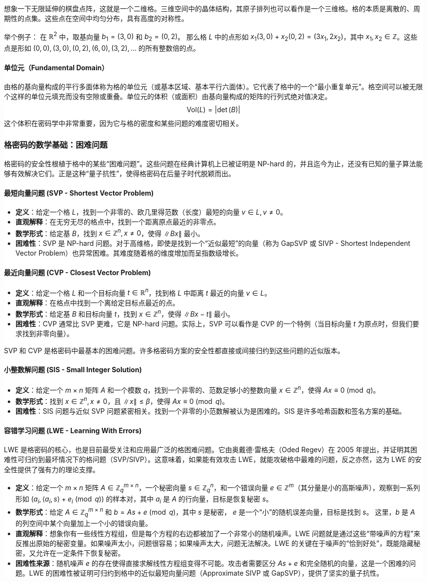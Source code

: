 想象一下无限延伸的棋盘点阵，这就是一个二维格。三维空间中的晶体结构，其原子排列也可以看作是一个三维格。格的本质是离散的、周期性的点集。这些点在空间中均匀分布，具有高度的对称性。

举个例子：
在 $\mathbb{R}^2$ 中，取基向量 $b_1 = (3, 0)$ 和 $b_2 = (0, 2)$。
那么格 $L$ 中的点形如 $x_1(3,0) + x_2(0,2) = (3x_1, 2x_2)$，其中 $x_1, x_2 \in \mathbb{Z}$。这些点是形如 $(0,0), (3,0), (0,2), (6,0), (3,2), \ldots$ 的所有整数倍的点。

#### 单位元（Fundamental Domain）

由格的基向量构成的平行多面体称为格的单位元（或基本区域、基本平行六面体）。它代表了格中的一个“最小重复单元”。格空间可以被无限个这样的单位元填充而没有空隙或重叠。单位元的体积（或面积）由基向量构成的矩阵的行列式绝对值决定。
$$ \text{Vol}(L) = |\det(B)| $$
这个体积在密码学中非常重要，因为它与格的密度和某些问题的难度密切相关。

### 格密码的数学基础：困难问题

格密码的安全性根植于格中的某些“困难问题”。这些问题在经典计算机上已被证明是 NP-hard 的，并且迄今为止，还没有已知的量子算法能够有效解决它们。正是这种“量子抗性”，使得格密码在后量子时代脱颖而出。

#### 最短向量问题 (SVP - Shortest Vector Problem)

*   **定义**：给定一个格 $L$，找到一个非零的、欧几里得范数（长度）最短的向量 $v \in L, v \ne 0$。
*   **直观解释**：在无穷无尽的格点中，找到一个距离原点最近的非零点。
*   **数学形式**：给定基 $B$，找到 $x \in \mathbb{Z}^n, x \ne 0$，使得 $\|Bx\|$ 最小。
*   **困难性**：SVP 是 NP-hard 问题。对于高维格，即使是找到一个“近似最短”的向量（称为 GapSVP 或 SIVP - Shortest Independent Vector Problem）也异常困难。其难度随着格的维度增加而呈指数级增长。

#### 最近向量问题 (CVP - Closest Vector Problem)

*   **定义**：给定一个格 $L$ 和一个目标向量 $t \in \mathbb{R}^n$，找到格 $L$ 中距离 $t$ 最近的向量 $v \in L$。
*   **直观解释**：在格点中找到一个离给定目标点最近的点。
*   **数学形式**：给定基 $B$ 和目标向量 $t$，找到 $x \in \mathbb{Z}^n$，使得 $\|Bx - t\|$ 最小。
*   **困难性**：CVP 通常比 SVP 更难，它是 NP-hard 问题。实际上，SVP 可以看作是 CVP 的一个特例（当目标向量 $t$ 为原点时，但我们要求找到非零向量）。

SVP 和 CVP 是格密码中最基本的困难问题。许多格密码方案的安全性都直接或间接归约到这些问题的近似版本。

#### 小整数解问题 (SIS - Small Integer Solution)

*   **定义**：给定一个 $m \times n$ 矩阵 $A$ 和一个模数 $q$，找到一个非零的、范数足够小的整数向量 $x \in \mathbb{Z}^n$，使得 $Ax \equiv 0 \pmod q$。
*   **数学形式**：找到 $x \in \mathbb{Z}^n, x \ne 0$，且 $\|x\| \le \beta$，使得 $Ax \equiv 0 \pmod q$。
*   **困难性**：SIS 问题与近似 SVP 问题紧密相关。找到一个非零的小范数解被认为是困难的。SIS 是许多哈希函数和签名方案的基础。

#### 容错学习问题 (LWE - Learning With Errors)

LWE 是格密码的核心，也是目前最受关注和应用最广泛的格困难问题。它由奥戴德·雷格夫（Oded Regev）在 2005 年提出，并证明其困难性可归约到最坏情况下的格问题（SVP/SIVP）。这意味着，如果能有效攻击 LWE，就能攻破格中最难的问题，反之亦然，这为 LWE 的安全性提供了强有力的理论支撑。

*   **定义**：给定一个 $m \times n$ 矩阵 $A \in \mathbb{Z}_q^{m \times n}$，一个秘密向量 $s \in \mathbb{Z}_q^n$，和一个错误向量 $e \in \mathbb{Z}^m$（其分量是小的高斯噪声），观察到一系列形如 $(a_i, \langle a_i, s \rangle + e_i \pmod q)$ 的样本对，其中 $a_i$ 是 $A$ 的行向量，目标是恢复秘密 $s$。
*   **数学形式**：给定 $A \in \mathbb{Z}_q^{m \times n}$ 和 $b = As + e \pmod q$，其中 $s$ 是秘密， $e$ 是一个“小”的随机误差向量，目标是找到 $s$。
    这里，$b$ 是 $A$ 的列空间中某个向量加上一个小的错误向量。
*   **直观解释**：想象你有一些线性方程组，但是每个方程的右边都被加了一个非常小的随机噪声。LWE 问题就是通过这些“带噪声的方程”来反推出原始的秘密变量。如果噪声太小，问题很容易；如果噪声太大，问题无法解决。LWE 的关键在于噪声的“恰到好处”，既能隐藏秘密，又允许在一定条件下恢复秘密。
*   **困难性来源**：随机噪声 $e$ 的存在使得直接求解线性方程组变得不可能。攻击者需要区分 $As+e$ 和完全随机的向量，这是一个困难的问题。LWE 的困难性被证明可归约到格中的近似最短向量问题（Approximate SIVP 或 GapSVP），提供了坚实的量子抗性。

